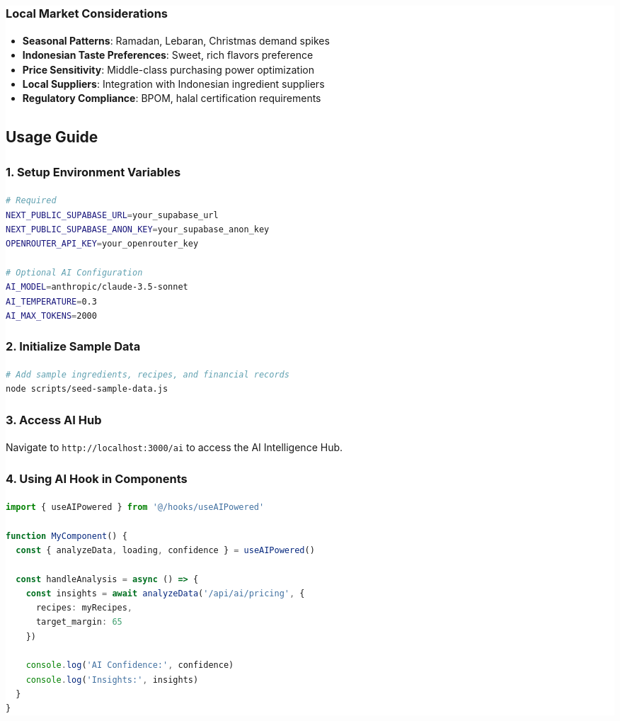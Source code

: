 
### Local Market Considerations
- **Seasonal Patterns**: Ramadan, Lebaran, Christmas demand spikes
- **Indonesian Taste Preferences**: Sweet, rich flavors preference
- **Price Sensitivity**: Middle-class purchasing power optimization
- **Local Suppliers**: Integration with Indonesian ingredient suppliers
- **Regulatory Compliance**: BPOM, halal certification requirements

## Usage Guide

### 1. Setup Environment Variables
```bash
# Required
NEXT_PUBLIC_SUPABASE_URL=your_supabase_url
NEXT_PUBLIC_SUPABASE_ANON_KEY=your_supabase_anon_key
OPENROUTER_API_KEY=your_openrouter_key

# Optional AI Configuration  
AI_MODEL=anthropic/claude-3.5-sonnet
AI_TEMPERATURE=0.3
AI_MAX_TOKENS=2000
```

### 2. Initialize Sample Data
```bash
# Add sample ingredients, recipes, and financial records
node scripts/seed-sample-data.js
```

### 3. Access AI Hub
Navigate to `http://localhost:3000/ai` to access the AI Intelligence Hub.

### 4. Using AI Hook in Components
```typescript
import { useAIPowered } from '@/hooks/useAIPowered'

function MyComponent() {
  const { analyzeData, loading, confidence } = useAIPowered()
  
  const handleAnalysis = async () => {
    const insights = await analyzeData('/api/ai/pricing', {
      recipes: myRecipes,
      target_margin: 65
    })
    
    console.log('AI Confidence:', confidence)
    console.log('Insights:', insights)
  }
}
```
